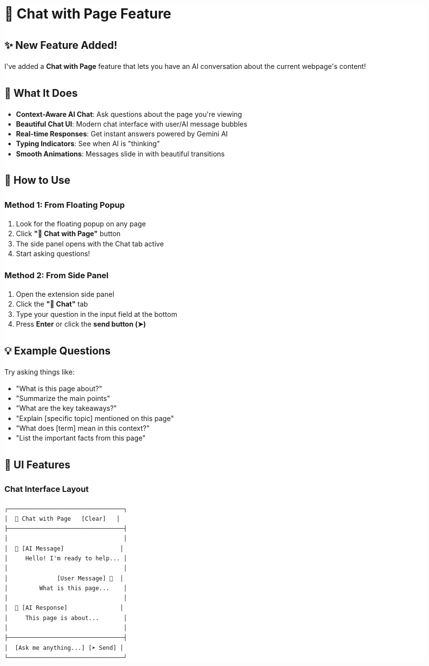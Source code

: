 # 💬 Chat with Page Feature

## ✨ New Feature Added!

I've added a **Chat with Page** feature that lets you have an AI conversation about the current webpage's content!

## 🎯 What It Does

- **Context-Aware AI Chat**: Ask questions about the page you're viewing
- **Beautiful Chat UI**: Modern chat interface with user/AI message bubbles
- **Real-time Responses**: Get instant answers powered by Gemini AI
- **Typing Indicators**: See when AI is "thinking"
- **Smooth Animations**: Messages slide in with beautiful transitions

## 🚀 How to Use

### Method 1: From Floating Popup
1. Look for the floating popup on any page
2. Click **"💬 Chat with Page"** button
3. The side panel opens with the Chat tab active
4. Start asking questions!

### Method 2: From Side Panel
1. Open the extension side panel
2. Click the **"💬 Chat"** tab
3. Type your question in the input field at the bottom
4. Press **Enter** or click the **send button (➤)**

## 💡 Example Questions

Try asking things like:
- "What is this page about?"
- "Summarize the main points"
- "What are the key takeaways?"
- "Explain [specific topic] mentioned on this page"
- "What does [term] mean in this context?"
- "List the important facts from this page"

## 🎨 UI Features

### Chat Interface Layout
```
┌─────────────────────────────────┐
│  💬 Chat with Page   [Clear]   │
├─────────────────────────────────┤
│                                 │
│  🤖 [AI Message]                │
│     Hello! I'm ready to help... │
│                                 │
│              [User Message] 👤  │
│         What is this page...    │
│                                 │
│  🤖 [AI Response]               │
│     This page is about...       │
│                                 │
├─────────────────────────────────┤
│  [Ask me anything...] [➤ Send] │
└─────────────────────────────────┘
```